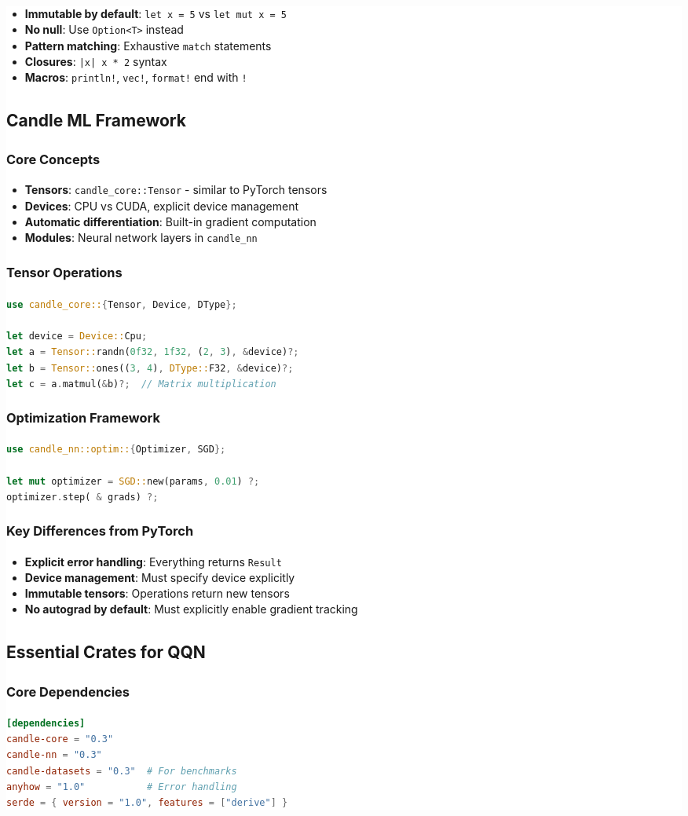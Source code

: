- **Immutable by default**: `let x = 5` vs `let mut x = 5`
- **No null**: Use `Option<T>` instead
- **Pattern matching**: Exhaustive `match` statements
- **Closures**: `|x| x * 2` syntax
- **Macros**: `println!`, `vec!`, `format!` end with `!`

## Candle ML Framework

### Core Concepts

- **Tensors**: `candle_core::Tensor` - similar to PyTorch tensors
- **Devices**: CPU vs CUDA, explicit device management
- **Automatic differentiation**: Built-in gradient computation
- **Modules**: Neural network layers in `candle_nn`

### Tensor Operations

```rust
use candle_core::{Tensor, Device, DType};

let device = Device::Cpu;
let a = Tensor::randn(0f32, 1f32, (2, 3), &device)?;
let b = Tensor::ones((3, 4), DType::F32, &device)?;
let c = a.matmul(&b)?;  // Matrix multiplication
```

### Optimization Framework

```rust
use candle_nn::optim::{Optimizer, SGD};

let mut optimizer = SGD::new(params, 0.01) ?;
optimizer.step( & grads) ?;
```

### Key Differences from PyTorch

- **Explicit error handling**: Everything returns `Result`
- **Device management**: Must specify device explicitly
- **Immutable tensors**: Operations return new tensors
- **No autograd by default**: Must explicitly enable gradient tracking

## Essential Crates for QQN

### Core Dependencies

```toml
[dependencies]
candle-core = "0.3"
candle-nn = "0.3"
candle-datasets = "0.3"  # For benchmarks
anyhow = "1.0"           # Error handling
serde = { version = "1.0", features = ["derive"] }
```
